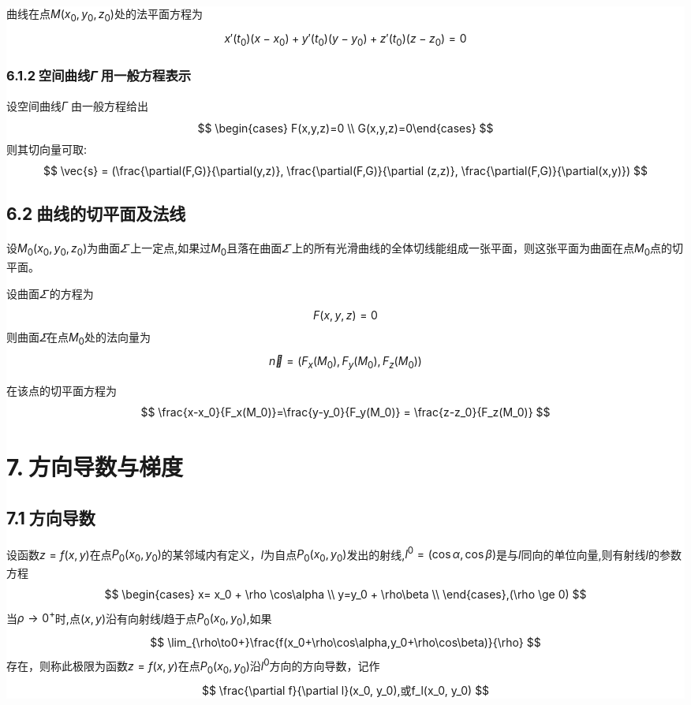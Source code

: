 曲线在点$M(x_0, y_0, z_0)$处的法平面方程为
$$
x'(t_0)(x-x_0)+y'(t_0)(y-y_0)+z'(t_0)(z-z_0)=0
$$

### 6.1.2 空间曲线$\Gamma$ 用一般方程表示
设空间曲线$\Gamma$ 由一般方程给出
$$
\begin{cases} F(x,y,z)=0 \\ G(x,y,z)=0\end{cases}
$$
则其切向量可取:
$$
\vec{s} = (\frac{\partial(F,G)}{\partial(y,z)}, \frac{\partial(F,G)}{\partial (z,z)}, \frac{\partial(F,G)}{\partial(x,y)}) 
$$

## 6.2 曲线的切平面及法线
设$M_0(x_0, y_0, z_0)$为曲面$\varSigma$ 上一定点,如果过$M_0$且落在曲面$\varSigma$ 上的所有光滑曲线的全体切线能组成一张平面，则这张平面为曲面在点$M_0$点的切平面。

设曲面$\varSigma$ 的方程为
$$
F(x,y,z) = 0
$$
则曲面$\varSigma$在点$M_0$处的法向量为
$$
\vec{n}=(F_x(M_0), F_y(M_0), F_z(M_0))
$$

在该点的切平面方程为
$$
\frac{x-x_0}{F_x(M_0)}=\frac{y-y_0}{F_y(M_0)} = \frac{z-z_0}{F_z(M_0)}
$$

# 7. 方向导数与梯度
## 7.1 方向导数
设函数$z=f(x,y)$在点$P_0(x_0,y_0)$的某邻域内有定义，$l$为自点$P_0(x_0, y_0)$发出的射线,$l^0=(\cos \alpha, \cos\beta)$是与$l$同向的单位向量,则有射线$l$的参数方程
$$
\begin{cases}
  x= x_0 + \rho \cos\alpha \\
  y=y_0 + \rho\beta  \\  
\end{cases},(\rho \ge 0)
$$
当$\rho\to 0^+$时,点$(x,y)$沿有向射线$l$趋于点$P_0(x_0, y_0)$,如果
$$
\lim_{\rho\to0+}\frac{f(x_0+\rho\cos\alpha,y_0+\rho\cos\beta)}{\rho}
$$
存在，则称此极限为函数$z=f(x,y)$在点$P_0(x_0, y_0)$沿$l^0$方向的方向导数，记作
$$
\frac{\partial f}{\partial l}(x_0, y_0),或f_l(x_0, y_0)
$$
